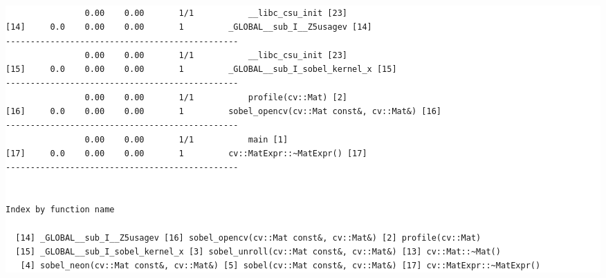 ```
                0.00    0.00       1/1           __libc_csu_init [23]
[14]     0.0    0.00    0.00       1         _GLOBAL__sub_I__Z5usagev [14]
-----------------------------------------------
                0.00    0.00       1/1           __libc_csu_init [23]
[15]     0.0    0.00    0.00       1         _GLOBAL__sub_I_sobel_kernel_x [15]
-----------------------------------------------
                0.00    0.00       1/1           profile(cv::Mat) [2]
[16]     0.0    0.00    0.00       1         sobel_opencv(cv::Mat const&, cv::Mat&) [16]
-----------------------------------------------
                0.00    0.00       1/1           main [1]
[17]     0.0    0.00    0.00       1         cv::MatExpr::~MatExpr() [17]
-----------------------------------------------


Index by function name

  [14] _GLOBAL__sub_I__Z5usagev [16] sobel_opencv(cv::Mat const&, cv::Mat&) [2] profile(cv::Mat)
  [15] _GLOBAL__sub_I_sobel_kernel_x [3] sobel_unroll(cv::Mat const&, cv::Mat&) [13] cv::Mat::~Mat()
   [4] sobel_neon(cv::Mat const&, cv::Mat&) [5] sobel(cv::Mat const&, cv::Mat&) [17] cv::MatExpr::~MatExpr()
```
